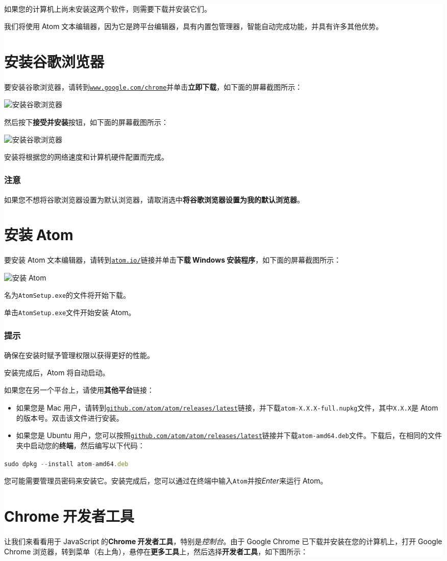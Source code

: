 如果您的计算机上尚未安装这两个软件，则需要下载并安装它们。

我们将使用 Atom 文本编辑器，因为它是跨平台编辑器，具有内置包管理器，智能自动完成功能，并具有许多其他优势。

# 安装谷歌浏览器

要安装谷歌浏览器，请转到[`www.google.com/chrome`](http://www.google.com/chrome)并单击**立即下载**，如下面的屏幕截图所示：

![安装谷歌浏览器](https://github.com/OpenDocCN/freelearn-js-zh/raw/master/docs/js-pj-kid/img/B04720_01_01.jpg)

然后按下**接受并安装**按钮，如下面的屏幕截图所示：

![安装谷歌浏览器](https://github.com/OpenDocCN/freelearn-js-zh/raw/master/docs/js-pj-kid/img/B04720_01_02.jpg)

安装将根据您的网络速度和计算机硬件配置而完成。

### 注意

如果您不想将谷歌浏览器设置为默认浏览器，请取消选中**将谷歌浏览器设置为我的默认浏览器**。

# 安装 Atom

要安装 Atom 文本编辑器，请转到[`atom.io/`](https://atom.io/)链接并单击**下载 Windows 安装程序**，如下面的屏幕截图所示：

![安装 Atom](https://github.com/OpenDocCN/freelearn-js-zh/raw/master/docs/js-pj-kid/img/B04720_01_03.jpg)

名为`AtomSetup.exe`的文件将开始下载。

单击`AtomSetup.exe`文件开始安装 Atom。

### 提示

确保在安装时赋予管理权限以获得更好的性能。

安装完成后，Atom 将自动启动。

如果您在另一个平台上，请使用**其他平台**链接：

+   如果您是 Mac 用户，请转到[`github.com/atom/atom/releases/latest`](https://github.com/atom/atom/releases/latest)链接，并下载`atom-X.X.X-full.nupkg`文件，其中`X.X.X`是 Atom 的版本号。双击该文件进行安装。

+   如果您是 Ubuntu 用户，您可以按照[`github.com/atom/atom/releases/latest`](https://github.com/atom/atom/releases/latest)链接并下载`atom-amd64.deb`文件。下载后，在相同的文件夹中启动您的**终端**，然后编写以下代码：

```js
sudo dpkg --install atom-amd64.deb

```

您可能需要管理员密码来安装它。安装完成后，您可以通过在终端中输入`Atom`并按*Enter*来运行 Atom。

# Chrome 开发者工具

让我们来看看用于 JavaScript 的**Chrome 开发者工具**，特别是*控制台*。由于 Google Chrome 已下载并安装在您的计算机上，打开 Google Chrome 浏览器，转到菜单（右上角），悬停在**更多工具**上，然后选择**开发者工具**，如下图所示：
